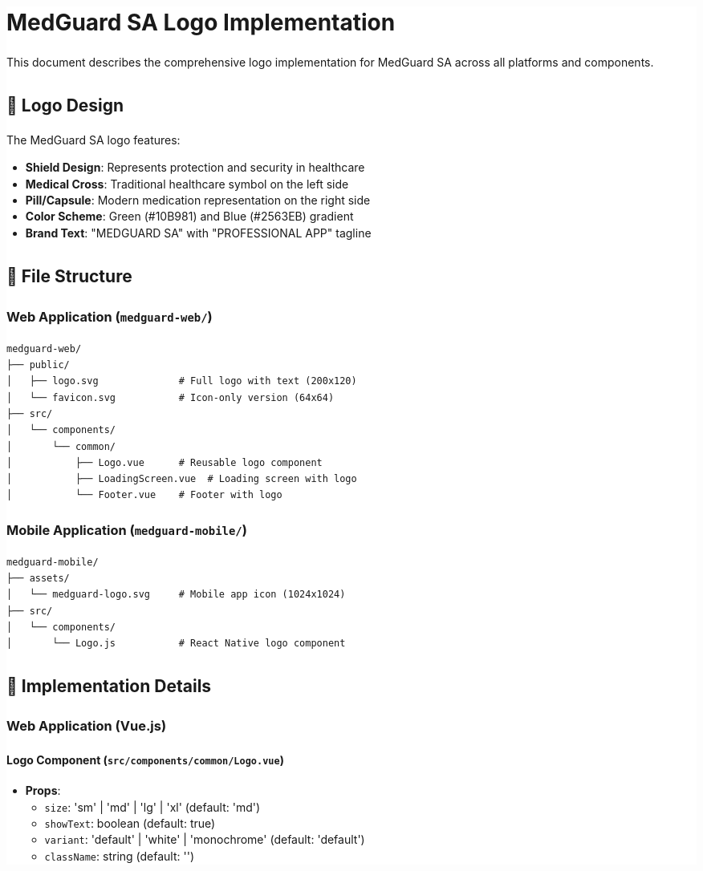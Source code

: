 # MedGuard SA Logo Implementation

This document describes the comprehensive logo implementation for MedGuard SA across all platforms and components.

## 🎨 Logo Design

The MedGuard SA logo features:
- **Shield Design**: Represents protection and security in healthcare
- **Medical Cross**: Traditional healthcare symbol on the left side
- **Pill/Capsule**: Modern medication representation on the right side
- **Color Scheme**: Green (#10B981) and Blue (#2563EB) gradient
- **Brand Text**: "MEDGUARD SA" with "PROFESSIONAL APP" tagline

## 📁 File Structure

### Web Application (`medguard-web/`)
```
medguard-web/
├── public/
│   ├── logo.svg              # Full logo with text (200x120)
│   └── favicon.svg           # Icon-only version (64x64)
├── src/
│   └── components/
│       └── common/
│           ├── Logo.vue      # Reusable logo component
│           ├── LoadingScreen.vue  # Loading screen with logo
│           └── Footer.vue    # Footer with logo
```

### Mobile Application (`medguard-mobile/`)
```
medguard-mobile/
├── assets/
│   └── medguard-logo.svg     # Mobile app icon (1024x1024)
├── src/
│   └── components/
│       └── Logo.js           # React Native logo component
```

## 🚀 Implementation Details

### Web Application (Vue.js)

#### Logo Component (`src/components/common/Logo.vue`)
- **Props**:
  - `size`: 'sm' | 'md' | 'lg' | 'xl' (default: 'md')
  - `showText`: boolean (default: true)
  - `variant`: 'default' | 'white' | 'monochrome' (default: 'default')
  - `className`: string (default: '')
